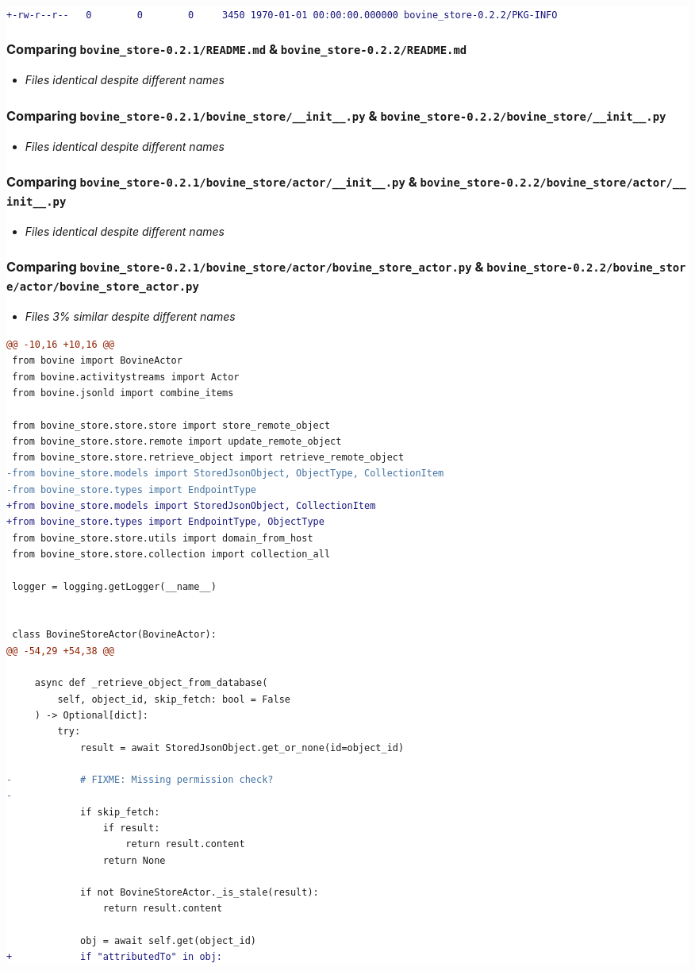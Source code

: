 ```diff
+-rw-r--r--   0        0        0     3450 1970-01-01 00:00:00.000000 bovine_store-0.2.2/PKG-INFO
```

### Comparing `bovine_store-0.2.1/README.md` & `bovine_store-0.2.2/README.md`

 * *Files identical despite different names*

### Comparing `bovine_store-0.2.1/bovine_store/__init__.py` & `bovine_store-0.2.2/bovine_store/__init__.py`

 * *Files identical despite different names*

### Comparing `bovine_store-0.2.1/bovine_store/actor/__init__.py` & `bovine_store-0.2.2/bovine_store/actor/__init__.py`

 * *Files identical despite different names*

### Comparing `bovine_store-0.2.1/bovine_store/actor/bovine_store_actor.py` & `bovine_store-0.2.2/bovine_store/actor/bovine_store_actor.py`

 * *Files 3% similar despite different names*

```diff
@@ -10,16 +10,16 @@
 from bovine import BovineActor
 from bovine.activitystreams import Actor
 from bovine.jsonld import combine_items
 
 from bovine_store.store.store import store_remote_object
 from bovine_store.store.remote import update_remote_object
 from bovine_store.store.retrieve_object import retrieve_remote_object
-from bovine_store.models import StoredJsonObject, ObjectType, CollectionItem
-from bovine_store.types import EndpointType
+from bovine_store.models import StoredJsonObject, CollectionItem
+from bovine_store.types import EndpointType, ObjectType
 from bovine_store.store.utils import domain_from_host
 from bovine_store.store.collection import collection_all
 
 logger = logging.getLogger(__name__)
 
 
 class BovineStoreActor(BovineActor):
@@ -54,29 +54,38 @@
 
     async def _retrieve_object_from_database(
         self, object_id, skip_fetch: bool = False
     ) -> Optional[dict]:
         try:
             result = await StoredJsonObject.get_or_none(id=object_id)
 
-            # FIXME: Missing permission check?
-
             if skip_fetch:
                 if result:
                     return result.content
                 return None
 
             if not BovineStoreActor._is_stale(result):
                 return result.content
 
             obj = await self.get(object_id)
+            if "attributedTo" in obj:
```